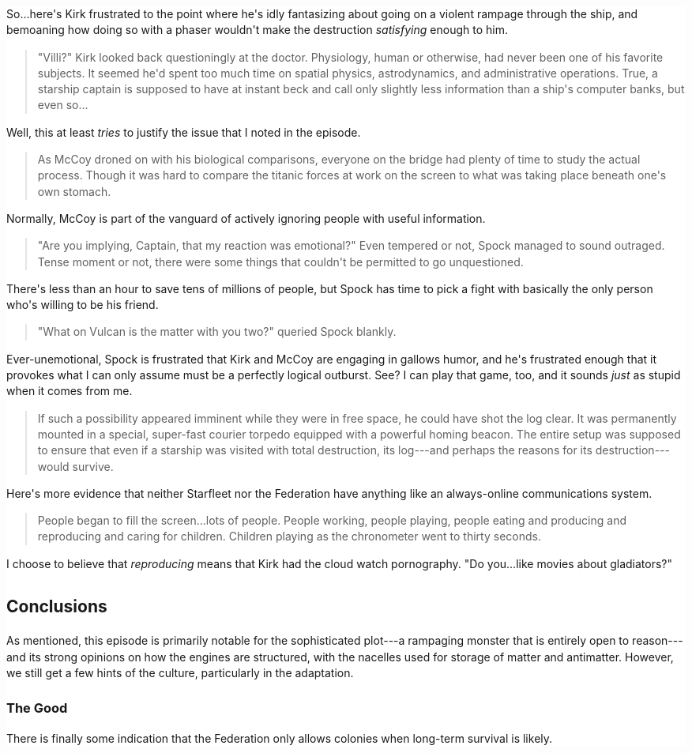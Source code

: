 So...here's Kirk frustrated to the point where he's idly fantasizing about going on a violent rampage through the ship, and bemoaning how doing so with a phaser wouldn't make the destruction *satisfying* enough to him.

 > "Villi?"  Kirk looked back questioningly at the doctor.  Physiology, human or otherwise, had never been one of his favorite subjects.  It seemed he'd spent too much time on spatial physics, astrodynamics, and administrative operations.  True, a starship captain is supposed to have at instant beck and call only slightly less information than a ship's computer banks, but even so...

Well, this at least *tries* to justify the issue that I noted in the episode.

 > As McCoy droned on with his biological comparisons, everyone on the bridge had plenty of time to study the actual process.  Though it was hard to compare the titanic forces at work on the screen to what was taking place beneath one's own stomach.

Normally, McCoy is part of the vanguard of actively ignoring people with useful information.

 > "Are you implying, Captain, that my reaction was emotional?"  Even tempered or not, Spock managed to sound outraged.  Tense moment or not, there were some things that couldn't be permitted to go unquestioned.

There's less than an hour to save tens of millions of people, but Spock has time to pick a fight with basically the only person who's willing to be his friend.

 > "What on Vulcan is the matter with you two?" queried Spock blankly.

Ever-unemotional, Spock is frustrated that Kirk and McCoy are engaging in gallows humor, and he's frustrated enough that it provokes what I can only assume must be a perfectly logical outburst.  See?  I can play that game, too, and it sounds *just* as stupid when it comes from me.

 > If such a possibility appeared imminent while they were in free space, he could have shot the log clear.  It was permanently mounted in a special, super-fast courier torpedo equipped with a powerful homing beacon.  The entire setup was supposed to ensure that even if a starship was visited with total destruction, its log---and perhaps the reasons for its destruction---would survive.

Here's more evidence that neither Starfleet nor the Federation have anything like an always-online communications system.

 > People began to fill the screen...lots of people.  People working, people playing, people eating and producing and reproducing and caring for children.  Children playing as the chronometer went to thirty seconds.

I choose to believe that *reproducing* means that Kirk had the cloud watch pornography.  "Do you...like movies about gladiators?"

## Conclusions

As mentioned, this episode is primarily notable for the sophisticated plot---a rampaging monster that is entirely open to reason---and its strong opinions on how the engines are structured, with the nacelles used for storage of matter and antimatter.  However, we still get a few hints of the culture, particularly in the adaptation.

### The Good

There is finally some indication that the Federation only allows colonies when long-term survival is likely.

